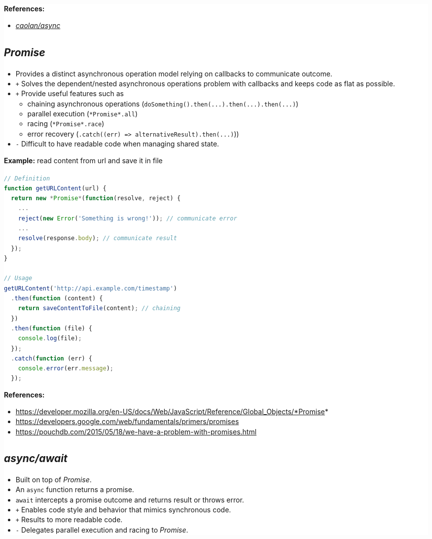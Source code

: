**References:**

- [_caolan/async_](http://caolan.github.io/async/)

## _Promise_

- Provides a distinct asynchronous operation model relying on callbacks to communicate outcome.
- `+` Solves the dependent/nested asynchronous operations problem with callbacks and keeps code as flat as possible.
- `+` Provide useful features such as
  - chaining asynchronous operations (`doSomething().then(...).then(...).then(...)`)
  - parallel execution (`*Promise*.all`)
  - racing (`*Promise*.race`)
  - error recovery (`.catch((err) => alternativeResult).then(...)`))
- `-` Difficult to have readable code when managing shared state.

**Example:** read content from url and save it in file

```javascript
// Definition
function getURLContent(url) {
  return new *Promise*(function(resolve, reject) {
    ...
    reject(new Error('Something is wrong!')); // communicate error
    ...
    resolve(response.body); // communicate result
  });
}

// Usage
getURLContent('http://api.example.com/timestamp')
  .then(function (content) {
    return saveContentToFile(content); // chaining
  })
  .then(function (file) {
    console.log(file);
  });
  .catch(function (err) {
    console.error(err.message);
  });
```

**References:**

- https://developer.mozilla.org/en-US/docs/Web/JavaScript/Reference/Global_Objects/*Promise*
- https://developers.google.com/web/fundamentals/primers/promises
- https://pouchdb.com/2015/05/18/we-have-a-problem-with-promises.html

## _async/await_

- Built on top of _Promise_.
- An `async` function returns a promise.
- `await` intercepts a promise outcome and returns result or throws error.
- `+` Enables code style and behavior that mimics synchronous code.
- `+` Results to more readable code.
- `-` Delegates parallel execution and racing to _Promise_.
